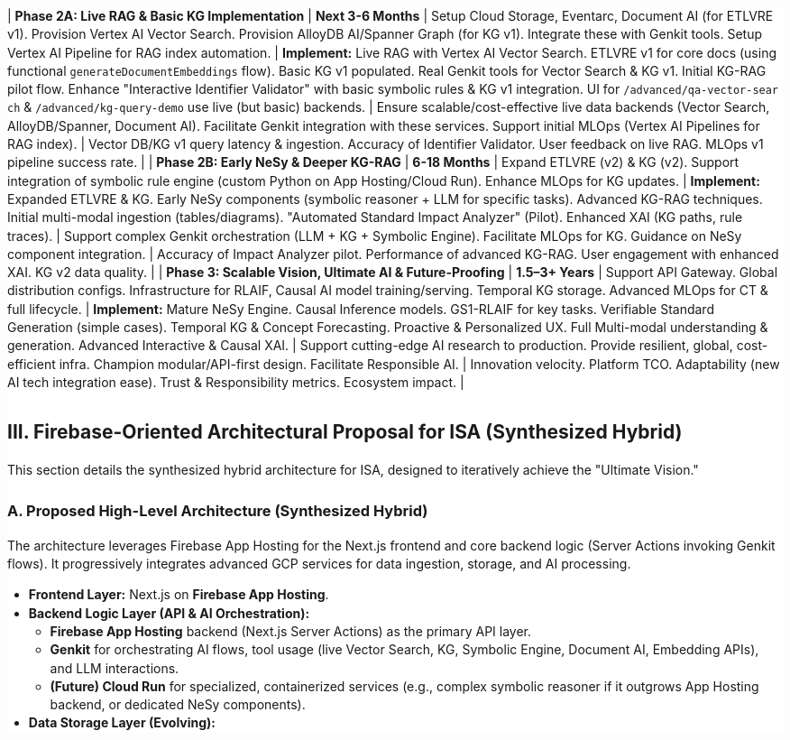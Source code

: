 | **Phase 2A: Live RAG & Basic KG Implementation**                   | **Next 3-6 Months** | Setup Cloud Storage, Eventarc, Document AI (for ETLVRE v1). Provision Vertex AI Vector Search. Provision AlloyDB AI/Spanner Graph (for KG v1). Integrate these with Genkit tools. Setup Vertex AI Pipeline for RAG index automation. | **Implement:** Live RAG with Vertex AI Vector Search. ETLVRE v1 for core docs (using functional `generateDocumentEmbeddings` flow). Basic KG v1 populated. Real Genkit tools for Vector Search & KG v1. Initial KG-RAG pilot flow. Enhance "Interactive Identifier Validator" with basic symbolic rules & KG v1 integration. UI for `/advanced/qa-vector-search` & `/advanced/kg-query-demo` use live (but basic) backends.                                                                                                                                                                                                                                                                | Ensure scalable/cost-effective live data backends (Vector Search, AlloyDB/Spanner, Document AI). Facilitate Genkit integration with these services. Support initial MLOps (Vertex AI Pipelines for RAG index). | Vector DB/KG v1 query latency & ingestion. Accuracy of Identifier Validator. User feedback on live RAG. MLOps v1 pipeline success rate.                                                                                                                                                                                                                                                                                                                                                                                                                                                  |
| **Phase 2B: Early NeSy & Deeper KG-RAG**                           | **6-18 Months**     | Expand ETLVRE (v2) & KG (v2). Support integration of symbolic rule engine (custom Python on App Hosting/Cloud Run). Enhance MLOps for KG updates.                                                   | **Implement:** Expanded ETLVRE & KG. Early NeSy components (symbolic reasoner + LLM for specific tasks). Advanced KG-RAG techniques. Initial multi-modal ingestion (tables/diagrams). "Automated Standard Impact Analyzer" (Pilot). Enhanced XAI (KG paths, rule traces).                                                                                                                                                                                                                                                        | Support complex Genkit orchestration (LLM + KG + Symbolic Engine). Facilitate MLOps for KG. Guidance on NeSy component integration.                     | Accuracy of Impact Analyzer pilot. Performance of advanced KG-RAG. User engagement with enhanced XAI. KG v2 data quality.                                                                                                                                                                                                                                                                                                                                                                                                                                                                                       |
| **Phase 3: Scalable Vision, Ultimate AI & Future-Proofing**        | **1.5–3+ Years**    | Support API Gateway. Global distribution configs. Infrastructure for RLAIF, Causal AI model training/serving. Temporal KG storage. Advanced MLOps for CT & full lifecycle.                         | **Implement:** Mature NeSy Engine. Causal Inference models. GS1-RLAIF for key tasks. Verifiable Standard Generation (simple cases). Temporal KG & Concept Forecasting. Proactive & Personalized UX. Full Multi-modal understanding & generation. Advanced Interactive & Causal XAI.                                                                                                                                                                                                                                                        | Support cutting-edge AI research to production. Provide resilient, global, cost-efficient infra. Champion modular/API-first design. Facilitate Responsible AI. | Innovation velocity. Platform TCO. Adaptability (new AI tech integration ease). Trust & Responsibility metrics. Ecosystem impact.                                                                                                                                                                                                                                                                                                                                                                                                                                                              |

## III. Firebase-Oriented Architectural Proposal for ISA (Synthesized Hybrid)

This section details the synthesized hybrid architecture for ISA, designed to iteratively achieve the "Ultimate Vision."

### A. Proposed High-Level Architecture (Synthesized Hybrid)
The architecture leverages Firebase App Hosting for the Next.js frontend and core backend logic (Server Actions invoking Genkit flows). It progressively integrates advanced GCP services for data ingestion, storage, and AI processing.

*   **Frontend Layer:** Next.js on **Firebase App Hosting**.
*   **Backend Logic Layer (API & AI Orchestration):**
    *   **Firebase App Hosting** backend (Next.js Server Actions) as the primary API layer.
    *   **Genkit** for orchestrating AI flows, tool usage (live Vector Search, KG, Symbolic Engine, Document AI, Embedding APIs), and LLM interactions.
    *   **(Future) Cloud Run** for specialized, containerized services (e.g., complex symbolic reasoner if it outgrows App Hosting backend, or dedicated NeSy components).
*   **Data Storage Layer (Evolving):**